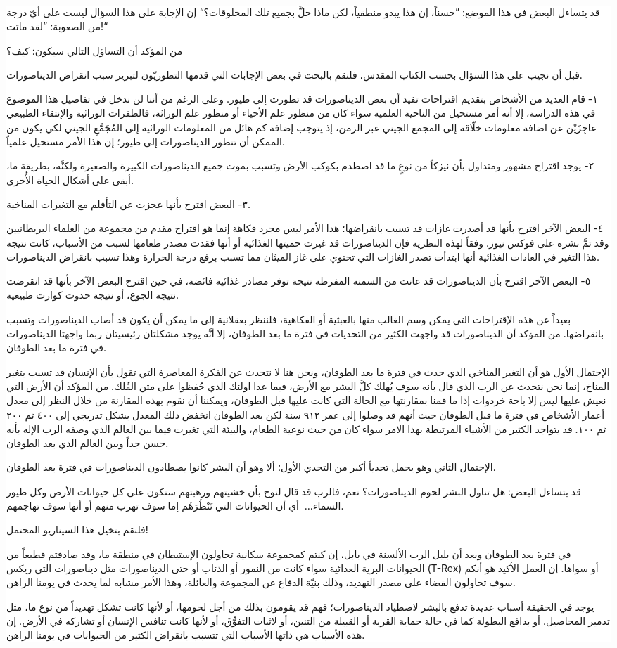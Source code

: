 قد يتساءل البعض في هذا الموضع: ”حسناً، إن هذا يبدو منطقياً، لكن ماذا حلَّ بجميع تلك المخلوقات؟“ إن الإجابة على هذا السؤال ليست على أيّ درجة من الصعوبة: ”لقد ماتت!“

من المؤكد أن التساؤل التالي سيكون: كيف؟

قبل أن نجيب على هذا السؤال بحسب الكتاب المقدس، فلنقم بالبحث في بعض الإجابات التي قدمها التطوريّون لتبرير سبب انقراض الديناصورات.

١- قام العديد من الأشخاص بتقديم اقتراحات تفيد أن بعض الديناصورات قد تطورت إلى طيور. وعلى الرغم من أننا لن ندخل في تفاصيل هذا الموضوع في هذه الدراسة، إلا أنه أمر مستحيل من الناحية العلمية سواء كان من منظور علم الأحياء أو منظور علم الوراثة، فالطفرات الوراثية والإنتقاء الطبيعي عاجِزَيْن عن اضافة معلومات خلّاقة إلى المجمع الجيني عبر الزمن، إذ يتوجب إضافة كم هائل من المعلومات الوراثية إلى المُجَمَّعِ الجيني لكي يكون من الممكن أن تتطور الديناصورات إلى طيور؛ إن هذا الأمر مستحيل علمياً.

٢- يوجد اقتراح مشهور ومتداول بأن نيزكاً من نوعٍ ما قد اصطدم بكوكب الأرض وتسبب بموت جميع الديناصورات الكبيرة والصغيرة ولكنَّه، بطريقة ما، أبقى على أشكال الحياة الأُخرى.

٣- البعض اقترح بأنها عجزت عن التأقلم مع التغيرات المناخية.

٤- البعض الآخر اقترح بأنها قد أصدرت غازات قد تسبب بانقراضها؛ هذا الأمر ليس مجرد فكاهة إنما هو اقتراح مقدم من مجموعة من العلماء البريطانيين وقد تمَّ نشره على فوكس نيوز. وفقاً لهذه النظرية فإن الديناصورات قد غيرت حميتها الغذائية أو أنها فقدت مصدر طعامها لسبب من الأسباب، كانت نتيجة هذا التغير في العادات الغذائية أنها ابتدأت تصدر الغازات التي تحتوي على غاز الميثان مما تسبب برفع درجة الحرارة وهذا تسبب بانقراض الديناصورات.

٥- البعض الآخر اقترح بأن الديناصورات قد عانت من السمنة المفرطة نتيجة توفر مصادر غذائية فائضة، في حين اقترح البعض الآخر بأنها قد انقرضت نتيجة الجوع، أو نتيجة حدوث كوارث طبيعية.

بعيداً عن هذه الإقتراحات التي يمكن وسم الغالب منها بالعبثية أو الفكاهية، فلننظر بعقلانية إلى ما يمكن أن يكون قد أصاب الديناصورات وتسبب بانقراضها. من المؤكد أن الديناصورات قد واجهت الكثير من التحديات في فترة ما بعد الطوفان، إلا أنَّه يوجد مشكلتان رئيسيتان ربما واجهتا الديناصورات في فترة ما بعد الطوفان.

الإحتمال الأول هو أن التغير المناخي الذي حدث في فترة ما بعد الطوفان، ونحن هنا لا نتحدث عن الفكرة المعاصرة التي تقول بأن الإنسان قد تسبب بتغير المناخ، إنما نحن نتحدث عن الرب الذي قال بأنه سوف يُهلك كلَّ البشر مع الأرض، فيما عدا اولئك الذي حُفظوا على متن الفُلك. من المؤكد أن الأرض التي نعيش عليها ليس إلا باحة خردوات إذا ما قمنا بمقارنتها مع الحالة التي كانت عليها قبل الطوفان، ويمكننا أن نقوم بهذه المقارنة من خلال النظر إلى معدل أعمار الأشخاص في فترة ما قبل الطوفان حيث أنهم قد وصلوا إلى عمر ٩١٢ سنة لكن بعد الطوفان انخفض ذلك المعدل بشكل تدريجي إلى ٤٠٠ ثم ٢٠٠ ثم ١٠٠. قد يتواجد الكثير من الأشياء المرتبطة بهذا الامر سواء كان من حيث نوعية الطعام، والبيئة التي تغيرت فيما بين العالم الذي وصفه الرب الإله بأنه حسن جداً وبين العالم الذي بعد الطوفان.

الإحتمال الثاني وهو يحمل تحدياً أكبر من التحدي الأول؛ ألا وهو أن البشر كانوا يصطادون الديناصورات في فترة بعد الطوفان.

قد يتساءل البعض: هل تناول البشر لحوم الديناصورات؟ نعم، فالرب قد قال لنوح بأن خشيتهم ورهبتهم ستكون على كل حيوانات الأرض وكل طيور السماء…  أي أن الحيوانات التي تَنْظُرَهُم إما سوف تهرب منهم أو أنها سوف تهاجمهم.

فلنقم بتخيل هذا السيناريو المحتمل!

في فترة بعد الطوفان وبعد أن بلبل الرب الألسنة في بابل، إن كنتم كمجموعة سكانية تحاولون الإستيطان في منطقة ما، وقد صادفتم قطيعاً من الحيوانات البرية العدائية سواء كانت من النمور أو الذئاب أو حتى الديناصورات مثل ديناصورات التي ريكس (T-Rex) أو سواها. إن العمل الأكيد هو أنكم سوف تحاولون القضاء على مصدر التهديد، وذلك بنيّة الدفاع عن المجموعة والعائلة، وهذا الأمر مشابه لما يحدث في يومنا الراهن.

يوجد في الحقيقة أسباب عديدة تدفع بالبشر لاصطياد الديناصورات؛ فهم قد يقومون بذلك من أجل لحومها، أو لأنها كانت تشكل تهديداً من نوع ما، مثل تدمير المحاصيل. أو بدافع البطولة كما في حالة حماية القرية أو القبيلة من التنين، أو لاثبات التفوُّق، أو لأنها كانت تنافس الإنسان أو تشاركه في الأرض. إن هذه الأسباب هي ذاتها الأسباب التي تتسبب بانقراض الكثير من الحيوانات في يومنا الراهن.
